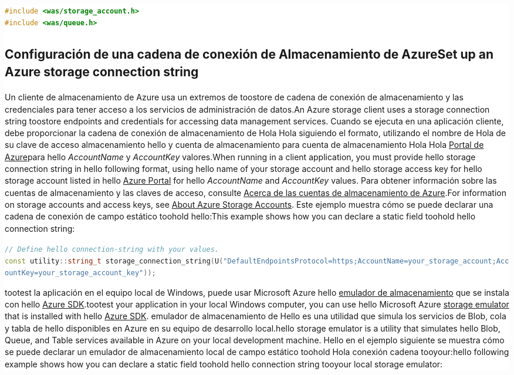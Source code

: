 ```cpp
#include <was/storage_account.h>
#include <was/queue.h>
```

## <a name="set-up-an-azure-storage-connection-string"></a><span data-ttu-id="b52c9-120">Configuración de una cadena de conexión de Almacenamiento de Azure</span><span class="sxs-lookup"><span data-stu-id="b52c9-120">Set up an Azure storage connection string</span></span>
<span data-ttu-id="b52c9-121">Un cliente de almacenamiento de Azure usa un extremos de toostore de cadena de conexión de almacenamiento y las credenciales para tener acceso a los servicios de administración de datos.</span><span class="sxs-lookup"><span data-stu-id="b52c9-121">An Azure storage client uses a storage connection string toostore endpoints and credentials for accessing data management services.</span></span> <span data-ttu-id="b52c9-122">Cuando se ejecuta en una aplicación cliente, debe proporcionar la cadena de conexión de almacenamiento de Hola Hola siguiendo el formato, utilizando el nombre de Hola de su clave de acceso almacenamiento hello y cuenta de almacenamiento para cuenta de almacenamiento Hola Hola [Portal de Azure](https://portal.azure.com)para hello *AccountName* y *AccountKey* valores.</span><span class="sxs-lookup"><span data-stu-id="b52c9-122">When running in a client application, you must provide hello storage connection string in hello following format, using hello name of your storage account and hello storage access key for hello storage account listed in hello [Azure Portal](https://portal.azure.com) for hello *AccountName* and *AccountKey* values.</span></span> <span data-ttu-id="b52c9-123">Para obtener información sobre las cuentas de almacenamiento y las claves de acceso, consulte [Acerca de las cuentas de almacenamiento de Azure](../common/storage-create-storage-account.md?toc=%2fazure%2fstorage%2fqueues%2ftoc.json).</span><span class="sxs-lookup"><span data-stu-id="b52c9-123">For information on storage accounts and access keys, see [About Azure Storage Accounts](../common/storage-create-storage-account.md?toc=%2fazure%2fstorage%2fqueues%2ftoc.json).</span></span> <span data-ttu-id="b52c9-124">Este ejemplo muestra cómo se puede declarar una cadena de conexión de campo estático toohold hello:</span><span class="sxs-lookup"><span data-stu-id="b52c9-124">This example shows how you can declare a static field toohold hello connection string:</span></span>  

```cpp
// Define hello connection-string with your values.
const utility::string_t storage_connection_string(U("DefaultEndpointsProtocol=https;AccountName=your_storage_account;AccountKey=your_storage_account_key"));
```

<span data-ttu-id="b52c9-125">tootest la aplicación en el equipo local de Windows, puede usar Microsoft Azure hello [emulador de almacenamiento](../common/storage-use-emulator.md?toc=%2fazure%2fstorage%2fqueues%2ftoc.json) que se instala con hello [Azure SDK](https://azure.microsoft.com/downloads/).</span><span class="sxs-lookup"><span data-stu-id="b52c9-125">tootest your application in your local Windows computer, you can use hello Microsoft Azure [storage emulator](../common/storage-use-emulator.md?toc=%2fazure%2fstorage%2fqueues%2ftoc.json) that is installed with hello [Azure SDK](https://azure.microsoft.com/downloads/).</span></span> <span data-ttu-id="b52c9-126">emulador de almacenamiento de Hello es una utilidad que simula los servicios de Blob, cola y tabla de hello disponibles en Azure en su equipo de desarrollo local.</span><span class="sxs-lookup"><span data-stu-id="b52c9-126">hello storage emulator is a utility that simulates hello Blob, Queue, and Table services available in Azure on your local development machine.</span></span> <span data-ttu-id="b52c9-127">Hello en el ejemplo siguiente se muestra cómo se puede declarar un emulador de almacenamiento local de campo estático toohold Hola conexión cadena tooyour:</span><span class="sxs-lookup"><span data-stu-id="b52c9-127">hello following example shows how you can declare a static field toohold hello connection string tooyour local storage emulator:</span></span>  
